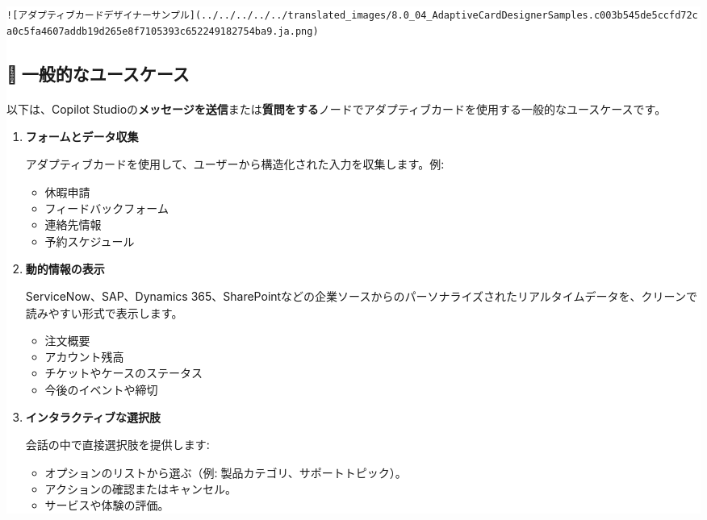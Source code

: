     ![アダプティブカードデザイナーサンプル](../../../../../translated_images/8.0_04_AdaptiveCardDesignerSamples.c003b545de5ccfd72ca0c5fa4607addb19d265e8f7105393c652249182754ba9.ja.png)

## 🌵 一般的なユースケース

以下は、Copilot Studioの**メッセージを送信**または**質問をする**ノードでアダプティブカードを使用する一般的なユースケースです。

1. **フォームとデータ収集**

    アダプティブカードを使用して、ユーザーから構造化された入力を収集します。例:

    - 休暇申請
    - フィードバックフォーム
    - 連絡先情報
    - 予約スケジュール

1. **動的情報の表示**

    ServiceNow、SAP、Dynamics 365、SharePointなどの企業ソースからのパーソナライズされたリアルタイムデータを、クリーンで読みやすい形式で表示します。

    - 注文概要
    - アカウント残高
    - チケットやケースのステータス
    - 今後のイベントや締切

1. **インタラクティブな選択肢**

    会話の中で直接選択肢を提供します:

    - オプションのリストから選ぶ（例: 製品カテゴリ、サポートトピック）。
    - アクションの確認またはキャンセル。
    - サービスや体験の評価。
